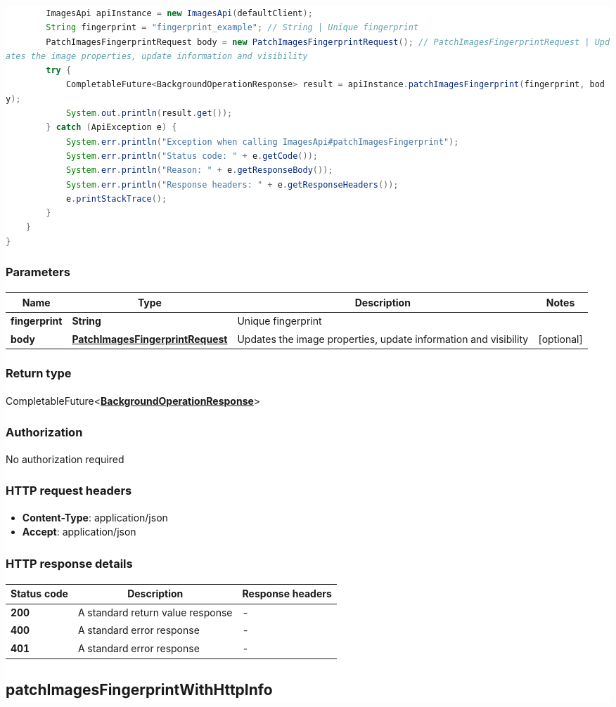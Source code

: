 ```java
        ImagesApi apiInstance = new ImagesApi(defaultClient);
        String fingerprint = "fingerprint_example"; // String | Unique fingerprint
        PatchImagesFingerprintRequest body = new PatchImagesFingerprintRequest(); // PatchImagesFingerprintRequest | Updates the image properties, update information and visibility
        try {
            CompletableFuture<BackgroundOperationResponse> result = apiInstance.patchImagesFingerprint(fingerprint, body);
            System.out.println(result.get());
        } catch (ApiException e) {
            System.err.println("Exception when calling ImagesApi#patchImagesFingerprint");
            System.err.println("Status code: " + e.getCode());
            System.err.println("Reason: " + e.getResponseBody());
            System.err.println("Response headers: " + e.getResponseHeaders());
            e.printStackTrace();
        }
    }
}
```

### Parameters


Name | Type | Description  | Notes
------------- | ------------- | ------------- | -------------
 **fingerprint** | **String**| Unique fingerprint |
 **body** | [**PatchImagesFingerprintRequest**](PatchImagesFingerprintRequest.md)| Updates the image properties, update information and visibility | [optional]

### Return type

CompletableFuture<[**BackgroundOperationResponse**](BackgroundOperationResponse.md)>


### Authorization

No authorization required

### HTTP request headers

- **Content-Type**: application/json
- **Accept**: application/json

### HTTP response details
| Status code | Description | Response headers |
|-------------|-------------|------------------|
| **200** | A standard return value response |  -  |
| **400** | A standard error response |  -  |
| **401** | A standard error response |  -  |

## patchImagesFingerprintWithHttpInfo
